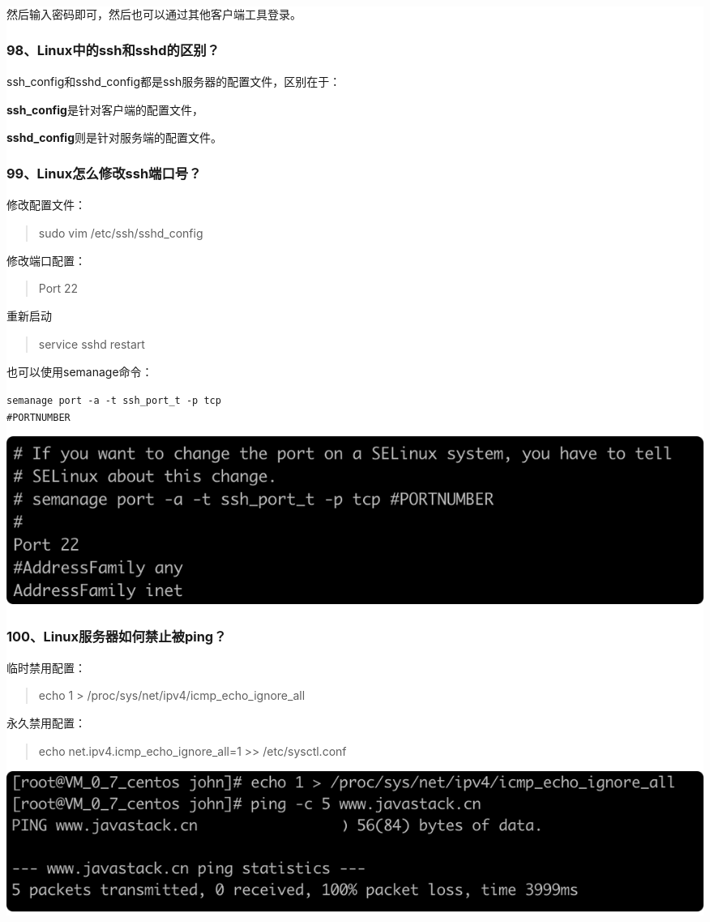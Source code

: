 然后输入密码即可，然后也可以通过其他客户端工具登录。

### 98、Linux中的ssh和sshd的区别？

ssh_config和sshd_config都是ssh服务器的配置文件，区别在于：

**ssh_config**是针对客户端的配置文件，

**sshd_config**则是针对服务端的配置文件。

### 99、Linux怎么修改ssh端口号？

修改配置文件：

> sudo vim /etc/ssh/sshd_config

修改端口配置：

> Port 22

重新启动

> service sshd restart

也可以使用semanage命令：

```
semanage port -a -t ssh_port_t -p tcp 
#PORTNUMBER
```

![](./images/Linux/99.jpg)

### 100、Linux服务器如何禁止被ping？

临时禁用配置：

> echo 1 > /proc/sys/net/ipv4/icmp_echo_ignore_all

永久禁用配置：

> echo net.ipv4.icmp_echo_ignore_all=1 >> /etc/sysctl.conf

![](./images/Linux/100.jpg)
